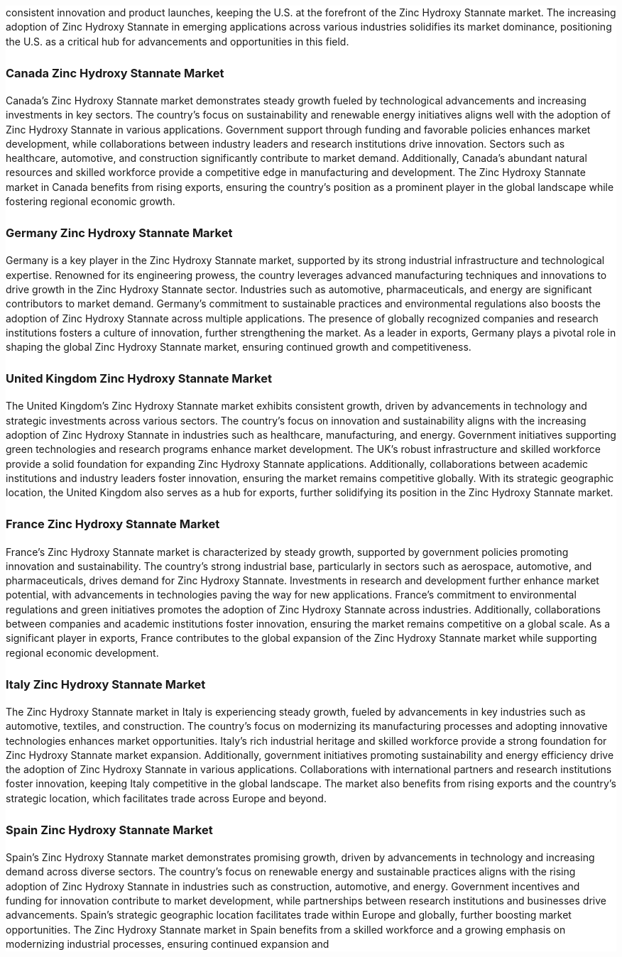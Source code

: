 consistent innovation and product launches, keeping the U.S. at the forefront of the Zinc Hydroxy Stannate market. The increasing adoption of Zinc Hydroxy Stannate in emerging applications across various industries solidifies its market dominance, positioning the U.S. as a critical hub for advancements and opportunities in this field.</p><h3>Canada Zinc Hydroxy Stannate Market</h3><p>Canada&rsquo;s Zinc Hydroxy Stannate market demonstrates steady growth fueled by technological advancements and increasing investments in key sectors. The country&rsquo;s focus on sustainability and renewable energy initiatives aligns well with the adoption of Zinc Hydroxy Stannate in various applications. Government support through funding and favorable policies enhances market development, while collaborations between industry leaders and research institutions drive innovation. Sectors such as healthcare, automotive, and construction significantly contribute to market demand. Additionally, Canada&rsquo;s abundant natural resources and skilled workforce provide a competitive edge in manufacturing and development. The Zinc Hydroxy Stannate market in Canada benefits from rising exports, ensuring the country&rsquo;s position as a prominent player in the global landscape while fostering regional economic growth.</p><h3>Germany Zinc Hydroxy Stannate Market</h3><p>Germany is a key player in the Zinc Hydroxy Stannate market, supported by its strong industrial infrastructure and technological expertise. Renowned for its engineering prowess, the country leverages advanced manufacturing techniques and innovations to drive growth in the Zinc Hydroxy Stannate sector. Industries such as automotive, pharmaceuticals, and energy are significant contributors to market demand. Germany&rsquo;s commitment to sustainable practices and environmental regulations also boosts the adoption of Zinc Hydroxy Stannate across multiple applications. The presence of globally recognized companies and research institutions fosters a culture of innovation, further strengthening the market. As a leader in exports, Germany plays a pivotal role in shaping the global Zinc Hydroxy Stannate market, ensuring continued growth and competitiveness.</p><h3>United Kingdom Zinc Hydroxy Stannate Market</h3><p>The United Kingdom&rsquo;s Zinc Hydroxy Stannate market exhibits consistent growth, driven by advancements in technology and strategic investments across various sectors. The country&rsquo;s focus on innovation and sustainability aligns with the increasing adoption of Zinc Hydroxy Stannate in industries such as healthcare, manufacturing, and energy. Government initiatives supporting green technologies and research programs enhance market development. The UK&rsquo;s robust infrastructure and skilled workforce provide a solid foundation for expanding Zinc Hydroxy Stannate applications. Additionally, collaborations between academic institutions and industry leaders foster innovation, ensuring the market remains competitive globally. With its strategic geographic location, the United Kingdom also serves as a hub for exports, further solidifying its position in the Zinc Hydroxy Stannate market.</p><h3>France Zinc Hydroxy Stannate Market</h3><p>France&rsquo;s Zinc Hydroxy Stannate market is characterized by steady growth, supported by government policies promoting innovation and sustainability. The country&rsquo;s strong industrial base, particularly in sectors such as aerospace, automotive, and pharmaceuticals, drives demand for Zinc Hydroxy Stannate. Investments in research and development further enhance market potential, with advancements in technologies paving the way for new applications. France&rsquo;s commitment to environmental regulations and green initiatives promotes the adoption of Zinc Hydroxy Stannate across industries. Additionally, collaborations between companies and academic institutions foster innovation, ensuring the market remains competitive on a global scale. As a significant player in exports, France contributes to the global expansion of the Zinc Hydroxy Stannate market while supporting regional economic development.</p><h3>Italy Zinc Hydroxy Stannate Market</h3><p>The Zinc Hydroxy Stannate market in Italy is experiencing steady growth, fueled by advancements in key industries such as automotive, textiles, and construction. The country&rsquo;s focus on modernizing its manufacturing processes and adopting innovative technologies enhances market opportunities. Italy&rsquo;s rich industrial heritage and skilled workforce provide a strong foundation for Zinc Hydroxy Stannate market expansion. Additionally, government initiatives promoting sustainability and energy efficiency drive the adoption of Zinc Hydroxy Stannate in various applications. Collaborations with international partners and research institutions foster innovation, keeping Italy competitive in the global landscape. The market also benefits from rising exports and the country&rsquo;s strategic location, which facilitates trade across Europe and beyond.</p><h3>Spain Zinc Hydroxy Stannate Market</h3><p>Spain&rsquo;s Zinc Hydroxy Stannate market demonstrates promising growth, driven by advancements in technology and increasing demand across diverse sectors. The country&rsquo;s focus on renewable energy and sustainable practices aligns with the rising adoption of Zinc Hydroxy Stannate in industries such as construction, automotive, and energy. Government incentives and funding for innovation contribute to market development, while partnerships between research institutions and businesses drive advancements. Spain&rsquo;s strategic geographic location facilitates trade within Europe and globally, further boosting market opportunities. The Zinc Hydroxy Stannate market in Spain benefits from a skilled workforce and a growing emphasis on modernizing industrial processes, ensuring continued expansion and